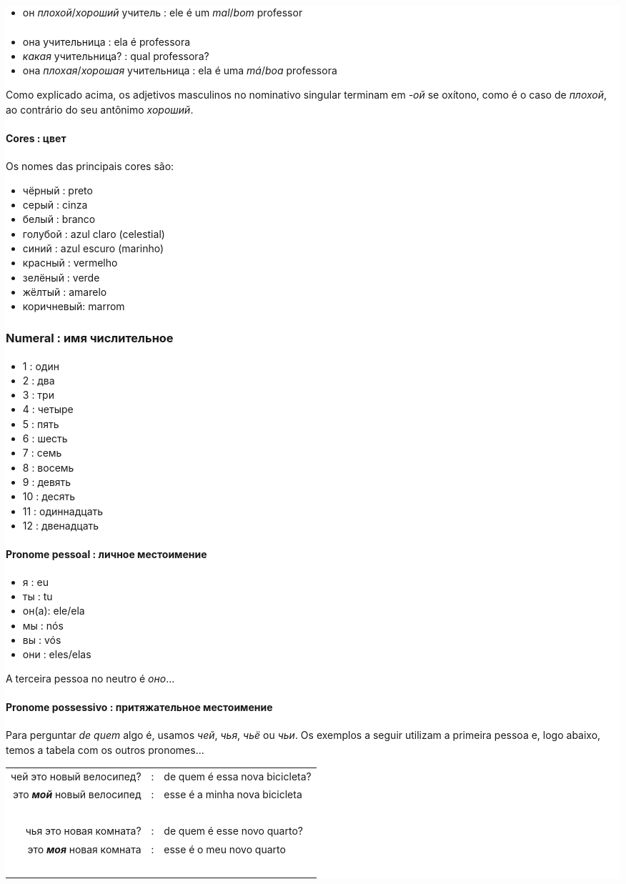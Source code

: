 - он *плохой*/*хороший* учитель : ele é um *mal*/*bom* professor  
⠀
- она учительница : ela é professora
- *какая* учительница? : qual professora?
- она *плохая*/*хорошая* учительница : ela é uma *má*/*boa* professora  

Como explicado acima, os adjetivos masculinos no nominativo singular terminam em *-ой* se oxítono, como é o caso de *плохой*, ao contrário do seu antônimo *хороший*.

#### Cores : цвет

Os nomes das principais cores são:

- чёрный : preto
- серый : cinza
- белый : branco
- голубой : azul claro (celestial)
- синий : azul escuro (marinho)
- красный : vermelho
- зелёный : verde
- жёлтый : amarelo
- коричневый: marrom

### Numeral : имя числительное

- 1 : один
- 2 : два
- 3 : три
- 4 : четыре
- 5 : пять
- 6 : шесть
- 7 : семь
- 8 : восемь
- 9 : девять
- 10 : десять
- 11 : одиннадцать
- 12 : двенадцать

#### Pronome pessoal : личное местоимение

- я : eu
- ты : tu
- он(а): ele/ela
- мы : nós
- вы : vós
- они : eles/elas

A terceira pessoa no neutro é *оно*...

#### Pronome possessivo : притяжательное местоимение

Para perguntar *de quem* algo é, usamos *чей*, *чья*, *чьё* ou *чьи*. Os exemplos a seguir utilizam a primeira pessoa e, logo abaixo, temos a tabela com os outros pronomes...

| | | |
|--:|:--:|:--|
| чей  это новый  велосипед?  | : | de quem é essa nova bicicleta?|
| это  ***мой***  новый  велосипед | : | esse é a minha nova bicicleta |
|⠀| |  |  
| чья  это  новая  комната?    | : | de quem é esse novo quarto?|
| это  ***моя*** новая  комната   | : | esse é o meu novo quarto |
|⠀| |  |